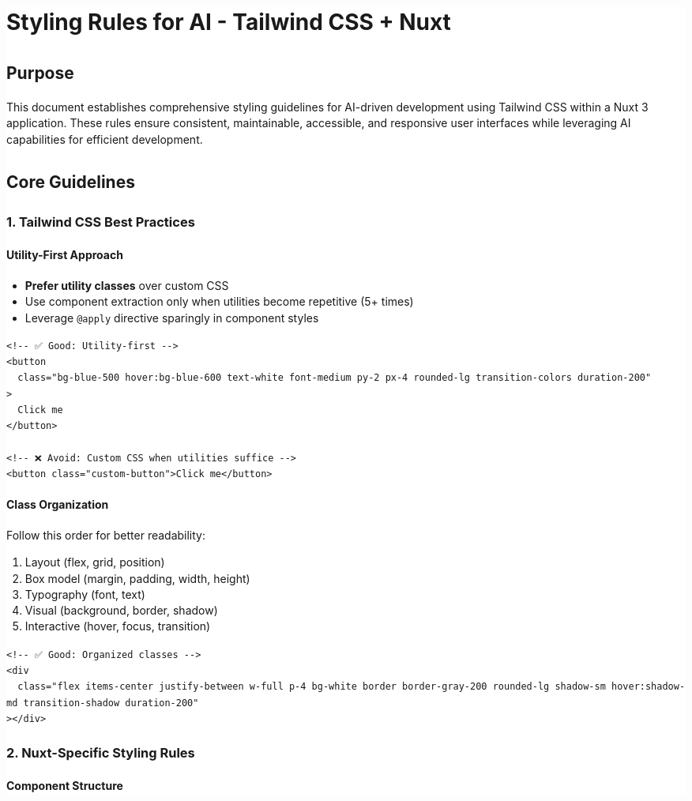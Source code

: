 # Styling Rules for AI - Tailwind CSS + Nuxt

## Purpose

This document establishes comprehensive styling guidelines for AI-driven development using Tailwind CSS within a Nuxt 3 application. These rules ensure consistent, maintainable, accessible, and responsive user interfaces while leveraging AI capabilities for efficient development.

## Core Guidelines

### 1. Tailwind CSS Best Practices

#### Utility-First Approach

- **Prefer utility classes** over custom CSS
- Use component extraction only when utilities become repetitive (5+ times)
- Leverage `@apply` directive sparingly in component styles

```vue
<!-- ✅ Good: Utility-first -->
<button
  class="bg-blue-500 hover:bg-blue-600 text-white font-medium py-2 px-4 rounded-lg transition-colors duration-200"
>
  Click me
</button>

<!-- ❌ Avoid: Custom CSS when utilities suffice -->
<button class="custom-button">Click me</button>
```

#### Class Organization

Follow this order for better readability:

1. Layout (flex, grid, position)
2. Box model (margin, padding, width, height)
3. Typography (font, text)
4. Visual (background, border, shadow)
5. Interactive (hover, focus, transition)

```vue
<!-- ✅ Good: Organized classes -->
<div
  class="flex items-center justify-between w-full p-4 bg-white border border-gray-200 rounded-lg shadow-sm hover:shadow-md transition-shadow duration-200"
></div>
```

### 2. Nuxt-Specific Styling Rules

#### Component Structure
